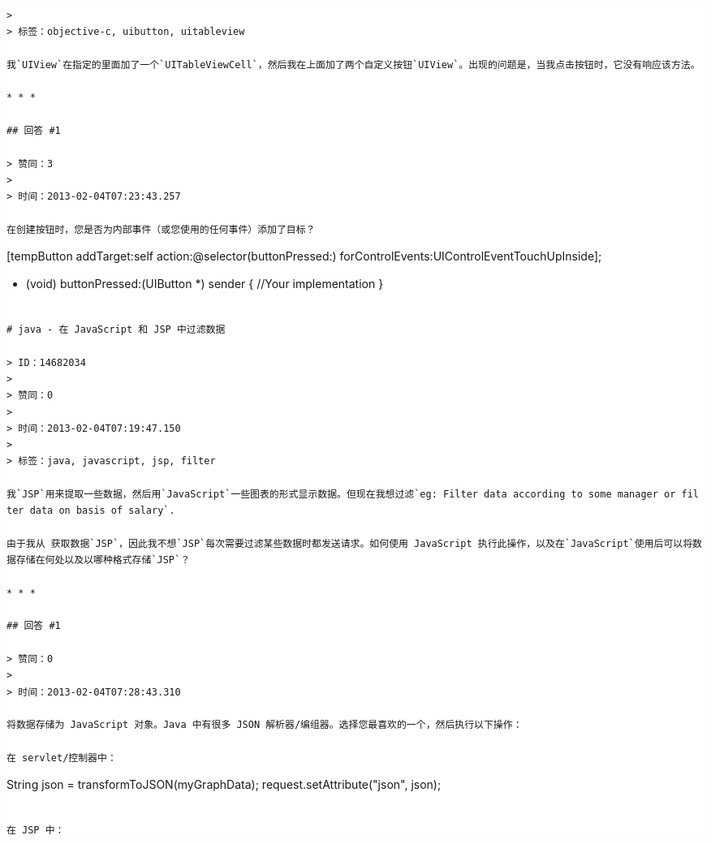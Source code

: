 ```
> 
> 标签：objective-c, uibutton, uitableview

我`UIView`在指定的里面加了一个`UITableViewCell`，然后我在上面加了两个自定义按钮`UIView`。出现的问题是，当我点击按钮时，它没有响应该方法。

* * *

## 回答 #1

> 赞同：3
> 
> 时间：2013-02-04T07:23:43.257

在创建按钮时，您是否为内部事件（或您使用的任何事件）添加了目标？

```
[tempButton addTarget:self action:@selector(buttonPressed:) forControlEvents:UIControlEventTouchUpInside];

- (void) buttonPressed:(UIButton *) sender
{
//Your implementation
} 
```

# java - 在 JavaScript 和 JSP 中过滤数据

> ID：14682034
> 
> 赞同：0
> 
> 时间：2013-02-04T07:19:47.150
> 
> 标签：java, javascript, jsp, filter

我`JSP`用来提取一些数据，然后用`JavaScript`一些图表的形式显示数据。但现在我想过滤`eg: Filter data according to some manager or filter data on basis of salary`.

由于我从 获取数据`JSP`，因此我不想`JSP`每次需要过滤某些数据时都发送请求。如何使用 JavaScript 执行此操作，以及在`JavaScript`使用后可以将数据存储在何处以及以哪种格式存储`JSP`？

* * *

## 回答 #1

> 赞同：0
> 
> 时间：2013-02-04T07:28:43.310

将数据存储为 JavaScript 对象。Java 中有很多 JSON 解析器/编组器。选择您最喜欢的一个，然后执行以下操作：

在 servlet/控制器中：

```
String json = transformToJSON(myGraphData);
request.setAttribute("json", json); 
```

在 JSP 中：

```
<script>
    var graphData = ${json};
    // graphData is a JavaScript object containing the graph data